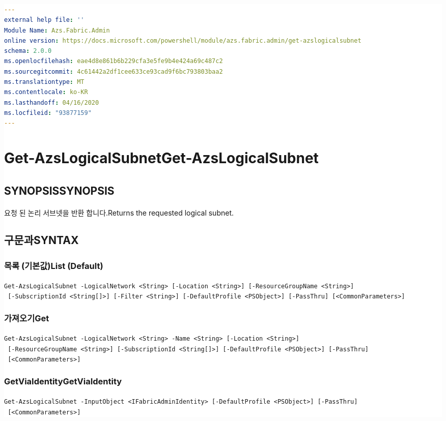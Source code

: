 ```yaml
---
external help file: ''
Module Name: Azs.Fabric.Admin
online version: https://docs.microsoft.com/powershell/module/azs.fabric.admin/get-azslogicalsubnet
schema: 2.0.0
ms.openlocfilehash: eae4d8e861b6b229cfa3e5fe9b4e424a69c487c2
ms.sourcegitcommit: 4c61442a2df1cee633ce93cad9f6bc793803baa2
ms.translationtype: MT
ms.contentlocale: ko-KR
ms.lasthandoff: 04/16/2020
ms.locfileid: "93877159"
---
```

# <span data-ttu-id="f5893-101">Get-AzsLogicalSubnet</span><span class="sxs-lookup"><span data-stu-id="f5893-101">Get-AzsLogicalSubnet</span></span>

## <span data-ttu-id="f5893-102">SYNOPSIS</span><span class="sxs-lookup"><span data-stu-id="f5893-102">SYNOPSIS</span></span>
<span data-ttu-id="f5893-103">요청 된 논리 서브넷을 반환 합니다.</span><span class="sxs-lookup"><span data-stu-id="f5893-103">Returns the requested logical subnet.</span></span>

## <span data-ttu-id="f5893-104">구문과</span><span class="sxs-lookup"><span data-stu-id="f5893-104">SYNTAX</span></span>

### <span data-ttu-id="f5893-105">목록 (기본값)</span><span class="sxs-lookup"><span data-stu-id="f5893-105">List (Default)</span></span>
```
Get-AzsLogicalSubnet -LogicalNetwork <String> [-Location <String>] [-ResourceGroupName <String>]
 [-SubscriptionId <String[]>] [-Filter <String>] [-DefaultProfile <PSObject>] [-PassThru] [<CommonParameters>]
```

### <span data-ttu-id="f5893-106">가져오기</span><span class="sxs-lookup"><span data-stu-id="f5893-106">Get</span></span>
```
Get-AzsLogicalSubnet -LogicalNetwork <String> -Name <String> [-Location <String>]
 [-ResourceGroupName <String>] [-SubscriptionId <String[]>] [-DefaultProfile <PSObject>] [-PassThru]
 [<CommonParameters>]
```

### <span data-ttu-id="f5893-107">GetViaIdentity</span><span class="sxs-lookup"><span data-stu-id="f5893-107">GetViaIdentity</span></span>
```
Get-AzsLogicalSubnet -InputObject <IFabricAdminIdentity> [-DefaultProfile <PSObject>] [-PassThru]
 [<CommonParameters>]
```

